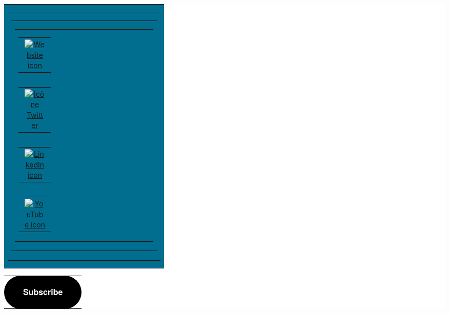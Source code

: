 </span></span></span></h1></div></td></tr></tbody></table></td></tr><tr><td style="background-color:#016e8f;padding-top:12px;padding-bottom:12px;padding-right:0;padding-left:0" class="mceLayoutContainer" valign="top"><table align="center" border="0" cellpadding="0" cellspacing="0" width="100%" role="presentation" data-block-id="13"><tbody><tr class="mceRow"><td style="background-color:#016e8f;background-position:center;background-repeat:no-repeat;background-size:cover;padding-top:0px;padding-bottom:0px" valign="top"><table border="0" cellpadding="0" cellspacing="24" width="100%" role="presentation"><tbody><tr><td class="mceColumn" data-block-id="-8" valign="top" colspan="12" width="100%"><table border="0" cellpadding="0" cellspacing="0" width="100%" role="presentation"><tbody><tr><td valign="top"><table align="center" border="0" cellpadding="0" cellspacing="0" role="presentation" class="mceSocialFollowBlock" data-block-id="-7"><tbody><tr><td align="center" valign="middle"><table align="left" border="0" cellpadding="0" cellspacing="0" style="display:inline;float:left" role="presentation"><tbody><tr><td style="padding-top:3px;padding-bottom:3px;padding-left:12px;padding-right:12px" class="mceSocialFollowIcon" align="center" width="40" valign="top"><a href="https://sasip-climate.github.io" target="_blank" rel="noreferrer"><img class="mceSocialFollowImage" width="40" height="40" alt="Website icon" src="https://cdn-images.mailchimp.com/icons/social-block-v3/block-icons-v3/website-filled-light-40.png"></a></td></tr></tbody></table><table align="left" border="0" cellpadding="0" cellspacing="0" style="display:inline;float:left" role="presentation"><tbody><tr><td style="padding-top:3px;padding-bottom:3px;padding-left:12px;padding-right:12px" class="mceSocialFollowIcon" align="center" width="40" valign="top"><a href="https://twitter.com/sasipclimate" target="_blank" rel="noreferrer"><img class="mceSocialFollowImage" width="40" height="40" alt="Icône Twitter" src="https://cdn-images.mailchimp.com/icons/social-block-v3/block-icons-v3/twitter-filled-light-40.png"></a></td></tr></tbody></table><table align="left" border="0" cellpadding="0" cellspacing="0" style="display:inline;float:left" role="presentation"><tbody><tr><td style="padding-top:3px;padding-bottom:3px;padding-left:12px;padding-right:12px" class="mceSocialFollowIcon" align="center" width="40" valign="top"><a href="https://linkedin.com/company/sasip-climate" target="_blank" rel="noreferrer"><img class="mceSocialFollowImage" width="40" height="40" alt="LinkedIn icon" src="https://cdn-images.mailchimp.com/icons/social-block-v3/block-icons-v3/linkedin-filled-light-40.png"></a></td></tr></tbody></table><table align="left" border="0" cellpadding="0" cellspacing="0" style="display:inline;float:left" role="presentation"><tbody><tr><td style="padding-top:3px;padding-bottom:3px;padding-left:12px;padding-right:12px" class="mceSocialFollowIcon" align="center" width="40" valign="top"><a href="https://youtube.com/channel/UCjQTNnwt8FY3SPfnt-ftMcg" target="_blank" rel="noreferrer"><img class="mceSocialFollowImage" width="40" height="40" alt="YouTube icon" src="https://cdn-images.mailchimp.com/icons/social-block-v3/block-icons-v3/youtube-filled-light-40.png"></a></td></tr></tbody></table></td></tr></tbody></table></td></tr></tbody></table></td></tr></tbody></table></td></tr></tbody></table></td></tr><tr><td style="background-color:#016e8f;padding-top:12px;padding-bottom:12px;padding-right:24px;padding-left:24px" class="mceBlockContainer" align="center" valign="top"><table align="center" border="0" cellpadding="0" cellspacing="0" role="presentation" data-block-id="14" class="mceButtonContainer"><tbody><tr></tr><tr class="mceStandardButton"><td style="background-color:#000000;border-radius:50px;text-align:center" class="mceButton" valign="top"><a href="https://github.us21.list-manage.com/subscribe?u=87628ce091a6cd0b5a69e6bfa&id=29c185da6b" target="_blank" class="mceButtonLink" style="background-color:#000000;border-radius:50px;border:2px solid #000000;color:#ffffff;display:block;font-family:'Helvetica Neue', Helvetica, Arial, Verdana, sans-serif;font-size:16px;font-weight:bold;font-style:normal;padding:16px 28px;text-decoration:none;min-width:30px;text-align:center;direction:ltr;letter-spacing:0px" rel="noreferrer">Subscribe</a></td></tr><tr></tr><tr>
